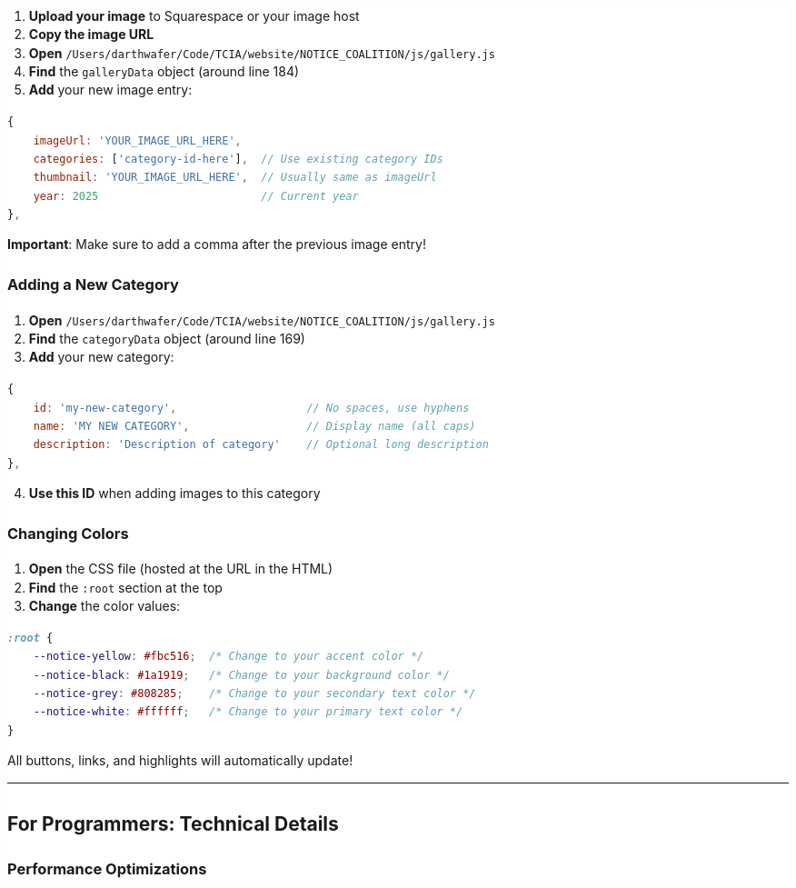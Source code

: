 1. **Upload your image** to Squarespace or your image host
2. **Copy the image URL**
3. **Open** `/Users/darthwafer/Code/TCIA/website/NOTICE_COALITION/js/gallery.js`
4. **Find** the `galleryData` object (around line 184)
5. **Add** your new image entry:

```javascript
{
    imageUrl: 'YOUR_IMAGE_URL_HERE',
    categories: ['category-id-here'],  // Use existing category IDs
    thumbnail: 'YOUR_IMAGE_URL_HERE',  // Usually same as imageUrl
    year: 2025                         // Current year
},
```

**Important**: Make sure to add a comma after the previous image entry!

### Adding a New Category

1. **Open** `/Users/darthwafer/Code/TCIA/website/NOTICE_COALITION/js/gallery.js`
2. **Find** the `categoryData` object (around line 169)
3. **Add** your new category:

```javascript
{
    id: 'my-new-category',                    // No spaces, use hyphens
    name: 'MY NEW CATEGORY',                  // Display name (all caps)
    description: 'Description of category'    // Optional long description
},
```

4. **Use this ID** when adding images to this category

### Changing Colors

1. **Open** the CSS file (hosted at the URL in the HTML)
2. **Find** the `:root` section at the top
3. **Change** the color values:

```css
:root {
    --notice-yellow: #fbc516;  /* Change to your accent color */
    --notice-black: #1a1919;   /* Change to your background color */
    --notice-grey: #808285;    /* Change to your secondary text color */
    --notice-white: #ffffff;   /* Change to your primary text color */
}
```

All buttons, links, and highlights will automatically update!

---

##  For Programmers: Technical Details

### Performance Optimizations
